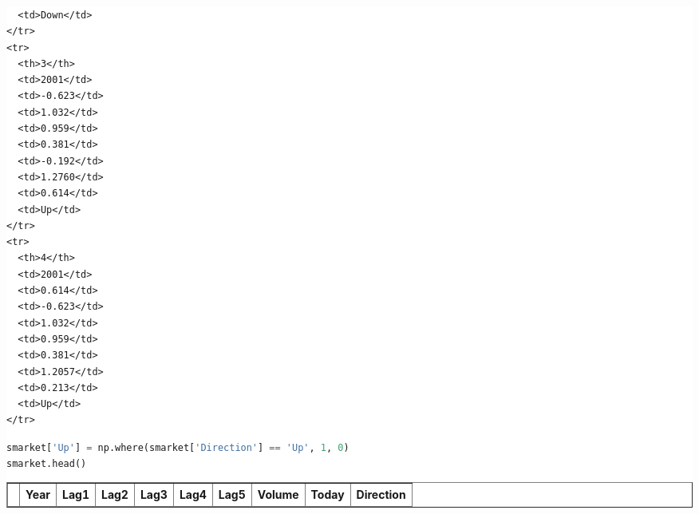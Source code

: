       <td>Down</td>
    </tr>
    <tr>
      <th>3</th>
      <td>2001</td>
      <td>-0.623</td>
      <td>1.032</td>
      <td>0.959</td>
      <td>0.381</td>
      <td>-0.192</td>
      <td>1.2760</td>
      <td>0.614</td>
      <td>Up</td>
    </tr>
    <tr>
      <th>4</th>
      <td>2001</td>
      <td>0.614</td>
      <td>-0.623</td>
      <td>1.032</td>
      <td>0.959</td>
      <td>0.381</td>
      <td>1.2057</td>
      <td>0.213</td>
      <td>Up</td>
    </tr>
  </tbody>
</table>
</div>




```python
smarket['Up'] = np.where(smarket['Direction'] == 'Up', 1, 0)
smarket.head()
```




<div>
<style scoped>
    .dataframe tbody tr th:only-of-type {
        vertical-align: middle;
    }

    .dataframe tbody tr th {
        vertical-align: top;
    }

    .dataframe thead th {
        text-align: right;
    }
</style>
<table border="1" class="dataframe">
  <thead>
    <tr style="text-align: right;">
      <th></th>
      <th>Year</th>
      <th>Lag1</th>
      <th>Lag2</th>
      <th>Lag3</th>
      <th>Lag4</th>
      <th>Lag5</th>
      <th>Volume</th>
      <th>Today</th>
      <th>Direction</th>